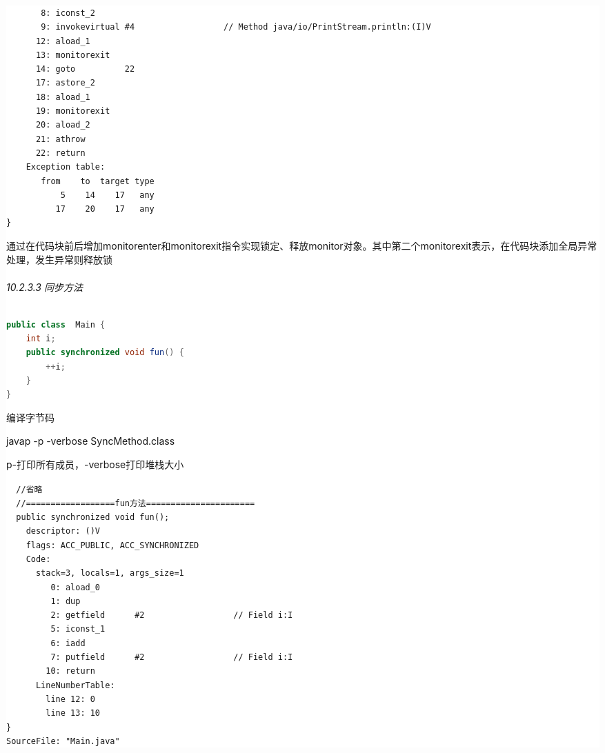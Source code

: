 ```class
       8: iconst_2
       9: invokevirtual #4                  // Method java/io/PrintStream.println:(I)V
      12: aload_1
      13: monitorexit
      14: goto          22
      17: astore_2
      18: aload_1
      19: monitorexit
      20: aload_2
      21: athrow
      22: return
    Exception table:
       from    to  target type
           5    14    17   any
          17    20    17   any
}
```

通过在代码块前后增加monitorenter和monitorexit指令实现锁定、释放monitor对象。其中第二个monitorexit表示，在代码块添加全局异常处理，发生异常则释放锁

###### 10.2.3.3 同步方法

```java
public class  Main {
    int i;
    public synchronized void fun() {
        ++i;
    }
}
```

编译字节码

javap -p -verbose SyncMethod.class 

p-打印所有成员，-verbose打印堆栈大小

```class
  //省略
  //==================fun方法======================
  public synchronized void fun();
    descriptor: ()V
    flags: ACC_PUBLIC, ACC_SYNCHRONIZED
    Code:
      stack=3, locals=1, args_size=1
         0: aload_0
         1: dup
         2: getfield      #2                  // Field i:I
         5: iconst_1
         6: iadd
         7: putfield      #2                  // Field i:I
        10: return
      LineNumberTable:
        line 12: 0
        line 13: 10
}
SourceFile: "Main.java"
```
